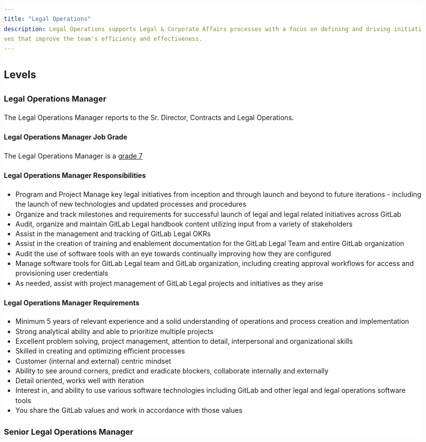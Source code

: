 ```yaml
---
title: "Legal Operations"
description: Legal Operations supports Legal & Corporate Affairs processes with a focus on defining and driving initiatives that improve the team's efficiency and effectiveness.
---
```


## Levels

### Legal Operations Manager

The Legal Operations Manager reports to the Sr. Director, Contracts and Legal Operations.

#### Legal Operations Manager Job Grade

The Legal Operations Manager is a [grade 7](/handbook/total-rewards/compensation/compensation-calculator/#gitlab-job-grades)

#### Legal Operations Manager Responsibilities

- Program and Project Manage key legal initiatives from inception and through launch and beyond to future iterations  - including the launch of new technologies and updated processes and procedures
- Organize and track milestones and requirements for successful launch of legal and legal related initiatives across GitLab
- Audit, organize and maintain GitLab Legal handbook content utilizing input from a variety of stakeholders
- Assist in the management and tracking of GitLab Legal OKRs
- Assist in the creation of training and enablement documentation for the GitLab Legal Team and entire GitLab organization
- Audit the use of software tools with an eye towards continually improving how they are configured
- Manage software tools for GitLab Legal team and GitLab organization, including creating approval workflows for access and provisioning user credentials
- As needed, assist with project management of GitLab Legal projects and initiatives as they arise

#### Legal Operations Manager Requirements

- Minimum 5 years of relevant experience and a solid understanding of operations and process creation and implementation
- Strong analytical ability and able to prioritize multiple projects
- Excellent problem solving, project management, attention to detail, interpersonal and organizational skills
- Skilled in creating and optimizing efficient processes
- Customer (internal and external) centric mindset
- Ability to see around corners, predict and eradicate blockers, collaborate internally and externally
- Detail oriented, works well with iteration
- Interest in, and ability to use various software technologies including GitLab and other legal and legal operations software tools
- You share the GitLab values and work in accordance with those values

### Senior Legal Operations Manager

